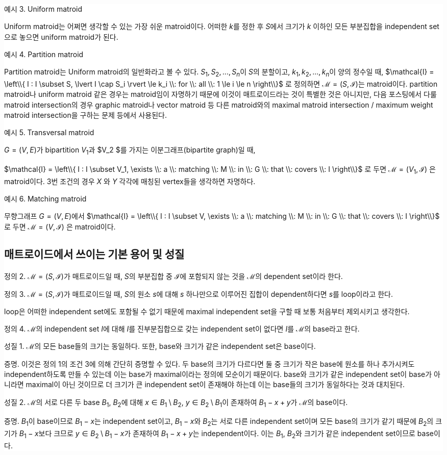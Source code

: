 
예시 3. Uniform matroid

Uniform matroid는 어쩌면 생각할 수 있는 가장 쉬운 matroid이다. 어떠한 $k$를 정한 후 $S$에서 크기가 $k$ 이하인 모든 부분집합을 independent set으로 놓으면 uniform matroid가 된다.



예시 4. Partition matroid

Partition matroid는 Uniform matroid의 일반화라고 볼 수 있다. $S_1, S_2, ..., S_n$이 $S$의 분할이고, $k_1, k_2, ..., k_n$이 양의 정수일 때, $\mathcal{I} = \left\\{ I : I \subset S, \lvert I \cap S_i  \rvert \le k_i \\: for \\: all \\: 1 \le i \le n \right\\}$  로 정의하면 $\mathcal{M} = (S, \mathcal{I})$는 matroid이다. partition matroid나 uniform matroid 같은 경우는 matroid임이 자명하기 때문에 이것이 매트로이드라는 것이 특별한 것은 아니지만, 다음 포스팅에서 다룰 matroid intersection의 경우 graphic matroid나 vector matroid 등 다른 matroid와의 maximal matroid intersection / maximum weight matroid intersection을 구하는 문제 등에서 사용된다.



예시 5. Transversal matroid

$G = (V, E)$가 bipartition $V_1$과 $V_2 $를 가지는 이분그래프(bipartite graph)일 때, 

$\mathcal{I} = \left\\{ I : I \subset V_1, \exists  \\: a \\: matching \\: M \\: in \\: G \\: that \\: covers \\: I \right\\}$ 로 두면 $\mathcal{M} = (V_1, \mathcal{I})$ 은 matroid이다. 3번 조건의 경우 $X$ 와 $Y$ 각각에 매칭된 vertex들을 생각하면 자명하다.



예시 6. Matching matroid

무향그래프 $G = (V, E)$에서 $\mathcal{I} = \left\\{ I : I \subset V, \exists  \\: a \\: matching \\: M \\: in \\: G \\: that \\: covers \\: I \right\\}$ 로 두면 $\mathcal{M} = (V, \mathcal{I})$ 은 matroid이다.



## 매트로이드에서 쓰이는 기본 용어 및 성질



정의 2. $\mathcal{M} = (S, \mathcal{I})$가 매트로이드일 때, $S$의 부분집합 중 $\mathcal{I}$에 포함되지 않는 것을 $\mathcal{M}$의  dependent set이라 한다.

정의 3. $\mathcal{M} = (S, \mathcal{I})$가 매트로이드일 때, $S$의 원소 $s$에 대해 $s$ 하나만으로 이루어진 집합이 dependent하다면 $s$를 loop이라고 한다.

loop은 어떠한 independent set에도 포함될 수 없기 때문에 maximal independent set을 구할 때 보통 처음부터 제외시키고 생각한다.

정의 4. $\mathcal{M}$의 independent set $I$에 대해 $I$를 진부분집합으로 갖는 independent set이 없다면 $I$를 $\mathcal{M}$의 base라고 한다.

성질 1. $\mathcal{M}$의 모든 base들의 크기는 동일하다. 또한, base와 크기가 같은 independent set은 base이다.

증명. 이것은 정의 1의 조건 3에 의해 간단히 증명할 수 있다. 두 base의 크기가 다르다면 둘 중 크기가 작은 base에 원소를 하나 추가시켜도 independent하도록 만들 수 있는데 이는 base가 maximal이라는 정의에 모순이기 때문이다. base와 크기가 같은 independent set이 base가 아니라면 maximal이 아닌 것이므로 더 크기가 큰 independent set이 존재해야 하는데 이는 base들의 크기가 동일하다는 것과 대치된다.

성질 2. $\mathcal{M}$의 서로 다른 두 base $B_1$, $B_2$에 대해 $x \in B_1 \setminus B_2$, $y \in B_2 \setminus B_1$이 존재하여 $B_1 - x + y$가 $\mathcal{M}$의 base이다.

증명. $B_1$이 base이므로 $B_1 - x$는 independent set이고, $B_1 - x$와 $B_2$는 서로 다른 independent set이며 모든 base의 크기가 같기 때문에 $B_2$의 크기가 $B_1 - x$보다 크므로 $y \in B_2 \setminus B_1 - x$가 존재하여 $B_1 - x + y$는 independent이다. 이는 $B_1$, $B_2$와 크기가 같은 independent set이므로 base이다. 
